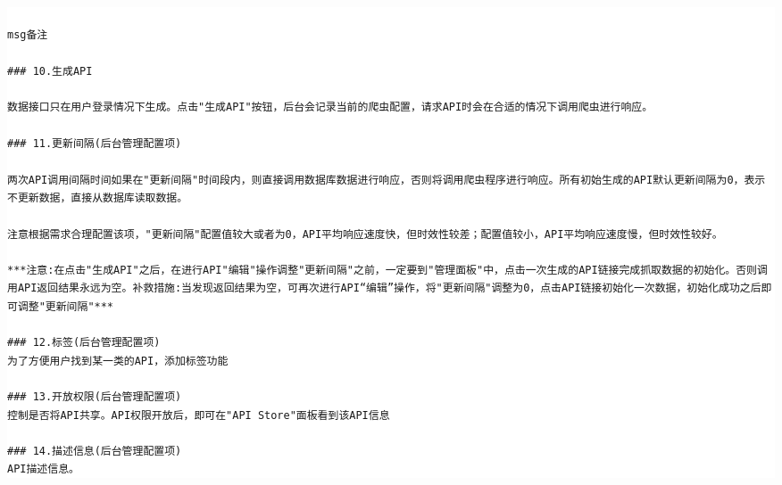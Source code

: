 ```

msg备注

### 10.生成API

数据接口只在用户登录情况下生成。点击"生成API"按钮，后台会记录当前的爬虫配置，请求API时会在合适的情况下调用爬虫进行响应。

### 11.更新间隔(后台管理配置项)

两次API调用间隔时间如果在"更新间隔"时间段内，则直接调用数据库数据进行响应，否则将调用爬虫程序进行响应。所有初始生成的API默认更新间隔为0，表示不更新数据，直接从数据库读取数据。

注意根据需求合理配置该项，"更新间隔"配置值较大或者为0，API平均响应速度快，但时效性较差；配置值较小，API平均响应速度慢，但时效性较好。

***注意:在点击"生成API"之后，在进行API"编辑"操作调整"更新间隔"之前，一定要到"管理面板"中，点击一次生成的API链接完成抓取数据的初始化。否则调用API返回结果永远为空。补救措施:当发现返回结果为空，可再次进行API“编辑”操作，将"更新间隔"调整为0，点击API链接初始化一次数据，初始化成功之后即可调整"更新间隔"***

### 12.标签(后台管理配置项)
为了方便用户找到某一类的API，添加标签功能

### 13.开放权限(后台管理配置项)
控制是否将API共享。API权限开放后，即可在"API Store"面板看到该API信息

### 14.描述信息(后台管理配置项)
API描述信息。
